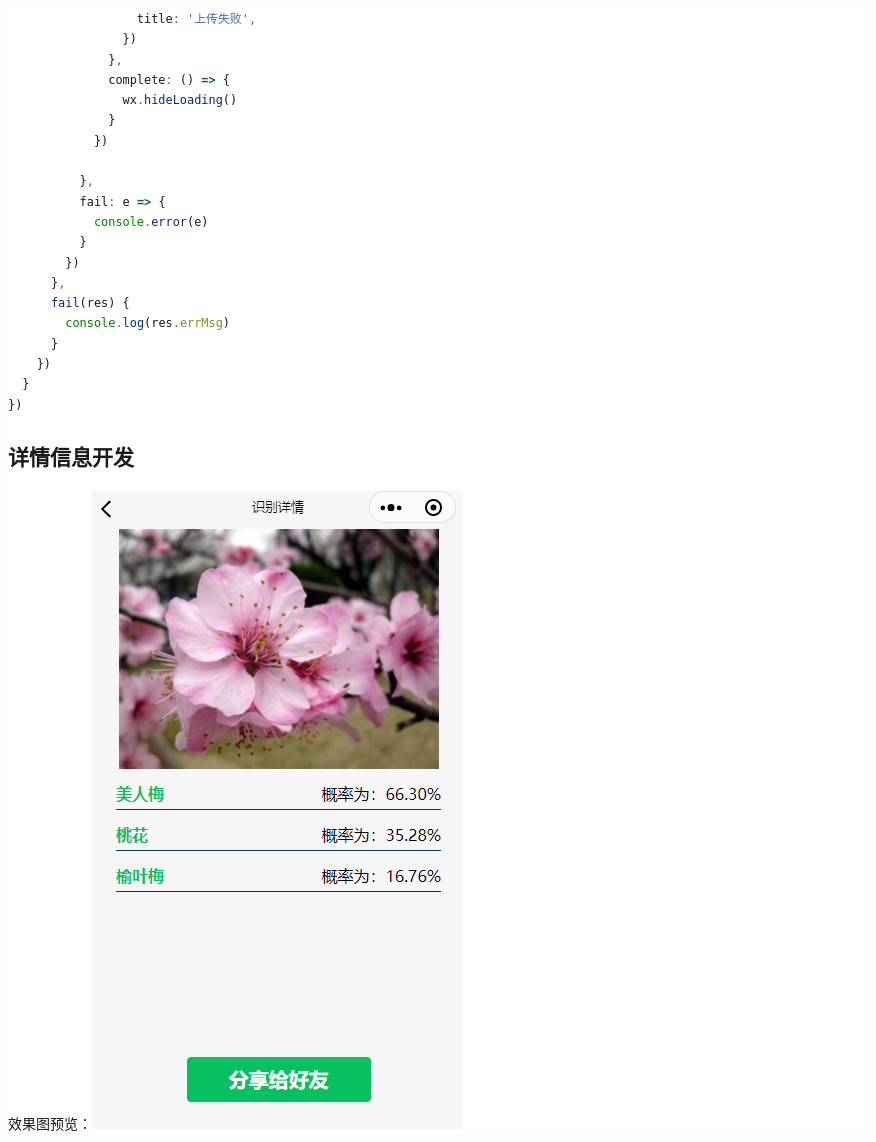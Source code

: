 ``` javascript
                  title: '上传失败',
                })
              },
              complete: () => {
                wx.hideLoading()
              }
            })

          },
          fail: e => {
            console.error(e)
          }
        })
      },
      fail(res) {
        console.log(res.errMsg)
      }
    })
  }
})
```



## 详情信息开发

效果图预览：![](/assets/images/hyjj-detail.png)
